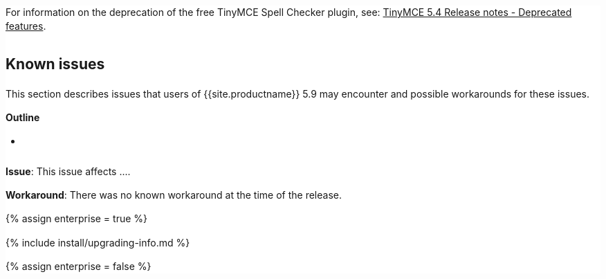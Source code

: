 For information on the deprecation of the free TinyMCE Spell Checker plugin, see: [TinyMCE 5.4 Release notes - Deprecated features]({{site.baseurl}}/release-notes/release-notes54/#thefreetinymcespellcheckerplugin).

## Known issues

This section describes issues that users of {{site.productname}} 5.9 may encounter and possible workarounds for these issues.

**Outline**

- [](#)

###

**Issue**: This issue affects ....

**Workaround**: There was no known workaround at the time of the release.

{% assign enterprise = true %}

{% include install/upgrading-info.md %}

{% assign enterprise = false %}
